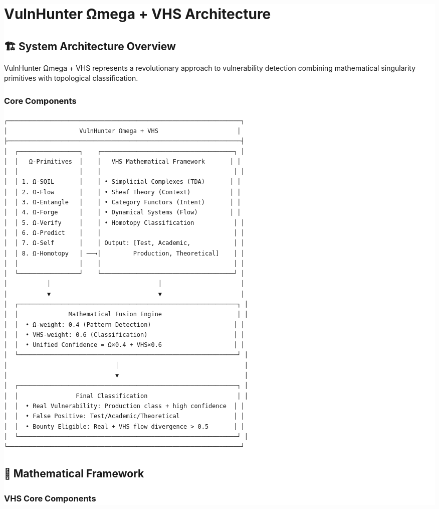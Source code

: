 # VulnHunter Ωmega + VHS Architecture

## 🏗️ System Architecture Overview

VulnHunter Ωmega + VHS represents a revolutionary approach to vulnerability detection combining mathematical singularity primitives with topological classification.

### Core Components

```
┌─────────────────────────────────────────────────────────────────┐
│                    VulnHunter Ωmega + VHS                      │
├─────────────────────────────────────────────────────────────────┤
│  ┌─────────────────┐    ┌─────────────────────────────────────┐ │
│  │   Ω-Primitives  │    │   VHS Mathematical Framework       │ │
│  │                 │    │                                     │ │
│  │ 1. Ω-SQIL       │    │ • Simplicial Complexes (TDA)       │ │
│  │ 2. Ω-Flow       │    │ • Sheaf Theory (Context)           │ │
│  │ 3. Ω-Entangle   │    │ • Category Functors (Intent)       │ │
│  │ 4. Ω-Forge      │    │ • Dynamical Systems (Flow)         │ │
│  │ 5. Ω-Verify     │    │ • Homotopy Classification           │ │
│  │ 6. Ω-Predict    │    │                                     │ │
│  │ 7. Ω-Self       │    │ Output: [Test, Academic,            │ │
│  │ 8. Ω-Homotopy   │ ──→│         Production, Theoretical]    │ │
│  │                 │    │                                     │ │
│  └─────────────────┘    └─────────────────────────────────────┘ │
│           │                              │                      │
│           ▼                              ▼                      │
│  ┌─────────────────────────────────────────────────────────────┐ │
│  │              Mathematical Fusion Engine                     │ │
│  │  • Ω-weight: 0.4 (Pattern Detection)                       │ │
│  │  • VHS-weight: 0.6 (Classification)                        │ │
│  │  • Unified Confidence = Ω×0.4 + VHS×0.6                    │ │
│  └─────────────────────────────────────────────────────────────┘ │
│                              │                                   │
│                              ▼                                   │
│  ┌─────────────────────────────────────────────────────────────┐ │
│  │                Final Classification                         │ │
│  │  • Real Vulnerability: Production class + high confidence  │ │
│  │  • False Positive: Test/Academic/Theoretical               │ │
│  │  • Bounty Eligible: Real + VHS flow divergence > 0.5       │ │
│  └─────────────────────────────────────────────────────────────┘ │
└─────────────────────────────────────────────────────────────────┘
```

## 🧮 Mathematical Framework

### VHS Core Components
